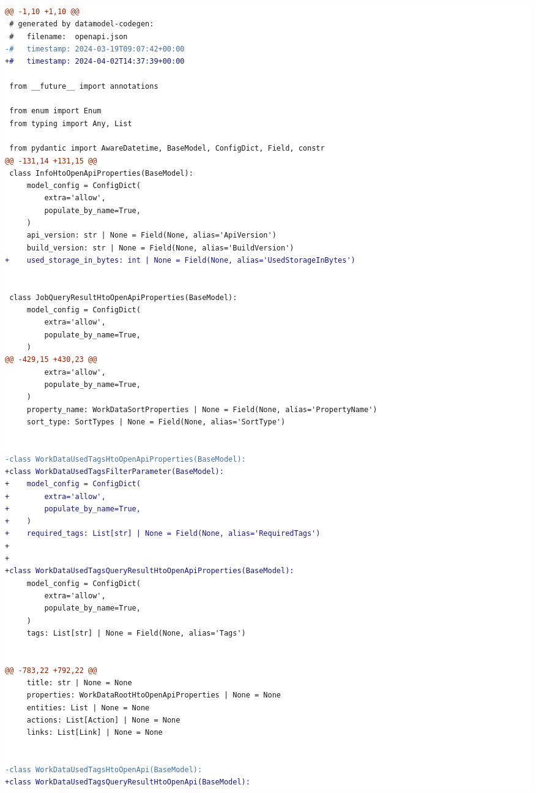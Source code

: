```diff
@@ -1,10 +1,10 @@
 # generated by datamodel-codegen:
 #   filename:  openapi.json
-#   timestamp: 2024-03-19T09:07:42+00:00
+#   timestamp: 2024-04-02T14:37:39+00:00
 
 from __future__ import annotations
 
 from enum import Enum
 from typing import Any, List
 
 from pydantic import AwareDatetime, BaseModel, ConfigDict, Field, constr
@@ -131,14 +131,15 @@
 class InfoHtoOpenApiProperties(BaseModel):
     model_config = ConfigDict(
         extra='allow',
         populate_by_name=True,
     )
     api_version: str | None = Field(None, alias='ApiVersion')
     build_version: str | None = Field(None, alias='BuildVersion')
+    used_storage_in_bytes: int | None = Field(None, alias='UsedStorageInBytes')
 
 
 class JobQueryResultHtoOpenApiProperties(BaseModel):
     model_config = ConfigDict(
         extra='allow',
         populate_by_name=True,
     )
@@ -429,15 +430,23 @@
         extra='allow',
         populate_by_name=True,
     )
     property_name: WorkDataSortProperties | None = Field(None, alias='PropertyName')
     sort_type: SortTypes | None = Field(None, alias='SortType')
 
 
-class WorkDataUsedTagsHtoOpenApiProperties(BaseModel):
+class WorkDataUsedTagsFilterParameter(BaseModel):
+    model_config = ConfigDict(
+        extra='allow',
+        populate_by_name=True,
+    )
+    required_tags: List[str] | None = Field(None, alias='RequiredTags')
+
+
+class WorkDataUsedTagsQueryResultHtoOpenApiProperties(BaseModel):
     model_config = ConfigDict(
         extra='allow',
         populate_by_name=True,
     )
     tags: List[str] | None = Field(None, alias='Tags')
 
 
@@ -783,22 +792,22 @@
     title: str | None = None
     properties: WorkDataRootHtoOpenApiProperties | None = None
     entities: List | None = None
     actions: List[Action] | None = None
     links: List[Link] | None = None
 
 
-class WorkDataUsedTagsHtoOpenApi(BaseModel):
+class WorkDataUsedTagsQueryResultHtoOpenApi(BaseModel):
```